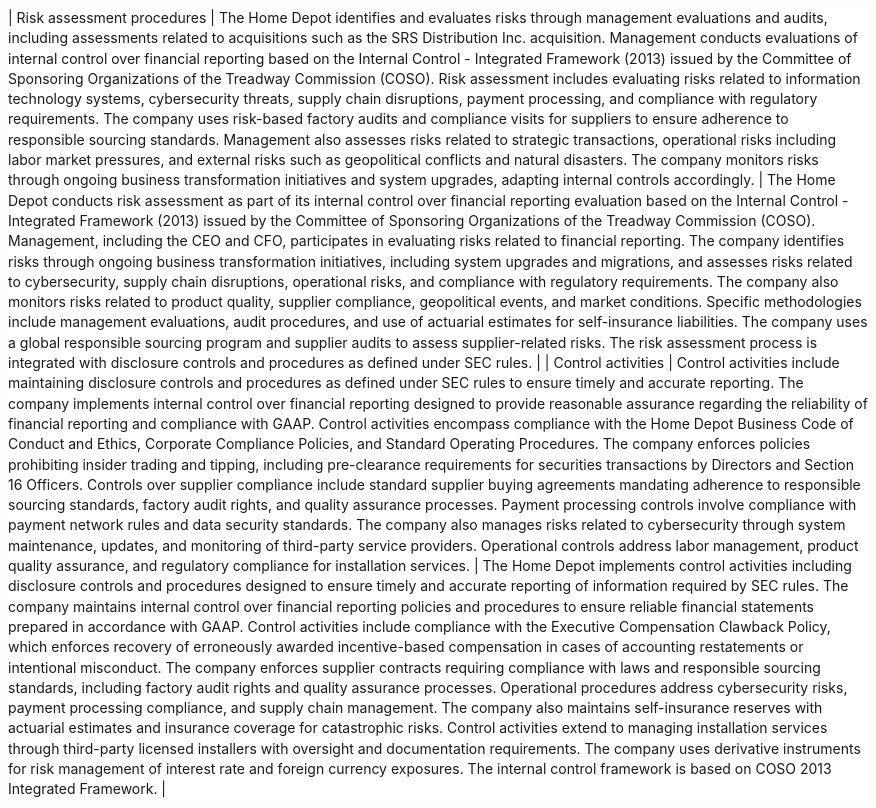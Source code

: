 | Risk assessment procedures | The Home Depot identifies and evaluates risks through management evaluations and audits, including assessments related to acquisitions such as the SRS Distribution Inc. acquisition. Management conducts evaluations of internal control over financial reporting based on the Internal Control - Integrated Framework (2013) issued by the Committee of Sponsoring Organizations of the Treadway Commission (COSO). Risk assessment includes evaluating risks related to information technology systems, cybersecurity threats, supply chain disruptions, payment processing, and compliance with regulatory requirements. The company uses risk-based factory audits and compliance visits for suppliers to ensure adherence to responsible sourcing standards. Management also assesses risks related to strategic transactions, operational risks including labor market pressures, and external risks such as geopolitical conflicts and natural disasters. The company monitors risks through ongoing business transformation initiatives and system upgrades, adapting internal controls accordingly. | The Home Depot conducts risk assessment as part of its internal control over financial reporting evaluation based on the Internal Control - Integrated Framework (2013) issued by the Committee of Sponsoring Organizations of the Treadway Commission (COSO). Management, including the CEO and CFO, participates in evaluating risks related to financial reporting. The company identifies risks through ongoing business transformation initiatives, including system upgrades and migrations, and assesses risks related to cybersecurity, supply chain disruptions, operational risks, and compliance with regulatory requirements. The company also monitors risks related to product quality, supplier compliance, geopolitical events, and market conditions. Specific methodologies include management evaluations, audit procedures, and use of actuarial estimates for self-insurance liabilities. The company uses a global responsible sourcing program and supplier audits to assess supplier-related risks. The risk assessment process is integrated with disclosure controls and procedures as defined under SEC rules. |
| Control activities | Control activities include maintaining disclosure controls and procedures as defined under SEC rules to ensure timely and accurate reporting. The company implements internal control over financial reporting designed to provide reasonable assurance regarding the reliability of financial reporting and compliance with GAAP. Control activities encompass compliance with the Home Depot Business Code of Conduct and Ethics, Corporate Compliance Policies, and Standard Operating Procedures. The company enforces policies prohibiting insider trading and tipping, including pre-clearance requirements for securities transactions by Directors and Section 16 Officers. Controls over supplier compliance include standard supplier buying agreements mandating adherence to responsible sourcing standards, factory audit rights, and quality assurance processes. Payment processing controls involve compliance with payment network rules and data security standards. The company also manages risks related to cybersecurity through system maintenance, updates, and monitoring of third-party service providers. Operational controls address labor management, product quality assurance, and regulatory compliance for installation services. | The Home Depot implements control activities including disclosure controls and procedures designed to ensure timely and accurate reporting of information required by SEC rules. The company maintains internal control over financial reporting policies and procedures to ensure reliable financial statements prepared in accordance with GAAP. Control activities include compliance with the Executive Compensation Clawback Policy, which enforces recovery of erroneously awarded incentive-based compensation in cases of accounting restatements or intentional misconduct. The company enforces supplier contracts requiring compliance with laws and responsible sourcing standards, including factory audit rights and quality assurance processes. Operational procedures address cybersecurity risks, payment processing compliance, and supply chain management. The company also maintains self-insurance reserves with actuarial estimates and insurance coverage for catastrophic risks. Control activities extend to managing installation services through third-party licensed installers with oversight and documentation requirements. The company uses derivative instruments for risk management of interest rate and foreign currency exposures. The internal control framework is based on COSO 2013 Integrated Framework. |